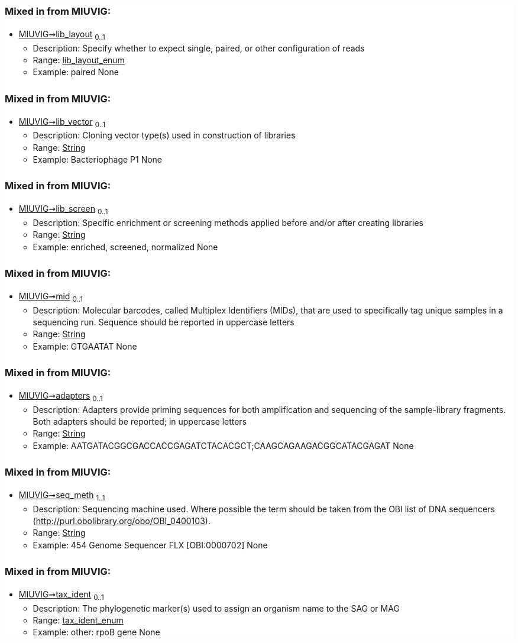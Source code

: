 ### Mixed in from MIUVIG:

 * [MIUVIG➞lib_layout](MIUVIG_lib_layout.md)  <sub>0..1</sub>
     * Description: Specify whether to expect single, paired, or other configuration of reads
     * Range: [lib_layout_enum](lib_layout_enum.md)
     * Example: paired None

### Mixed in from MIUVIG:

 * [MIUVIG➞lib_vector](MIUVIG_lib_vector.md)  <sub>0..1</sub>
     * Description: Cloning vector type(s) used in construction of libraries
     * Range: [String](types/String.md)
     * Example: Bacteriophage P1 None

### Mixed in from MIUVIG:

 * [MIUVIG➞lib_screen](MIUVIG_lib_screen.md)  <sub>0..1</sub>
     * Description: Specific enrichment or screening methods applied before and/or after creating libraries
     * Range: [String](types/String.md)
     * Example: enriched, screened, normalized None

### Mixed in from MIUVIG:

 * [MIUVIG➞mid](MIUVIG_mid.md)  <sub>0..1</sub>
     * Description: Molecular barcodes, called Multiplex Identifiers (MIDs), that are used to specifically tag unique samples in a sequencing run. Sequence should be reported in uppercase letters
     * Range: [String](types/String.md)
     * Example: GTGAATAT None

### Mixed in from MIUVIG:

 * [MIUVIG➞adapters](MIUVIG_adapters.md)  <sub>0..1</sub>
     * Description: Adapters provide priming sequences for both amplification and sequencing of the sample-library fragments. Both adapters should be reported; in uppercase letters
     * Range: [String](types/String.md)
     * Example: AATGATACGGCGACCACCGAGATCTACACGCT;CAAGCAGAAGACGGCATACGAGAT None

### Mixed in from MIUVIG:

 * [MIUVIG➞seq_meth](MIUVIG_seq_meth.md)  <sub>1..1</sub>
     * Description: Sequencing machine used. Where possible the term should be taken from the OBI list of DNA sequencers (http://purl.obolibrary.org/obo/OBI_0400103).
     * Range: [String](types/String.md)
     * Example: 454 Genome Sequencer FLX [OBI:0000702] None

### Mixed in from MIUVIG:

 * [MIUVIG➞tax_ident](MIUVIG_tax_ident.md)  <sub>0..1</sub>
     * Description: The phylogenetic marker(s) used to assign an organism name to the SAG or MAG
     * Range: [tax_ident_enum](tax_ident_enum.md)
     * Example: other: rpoB gene None
